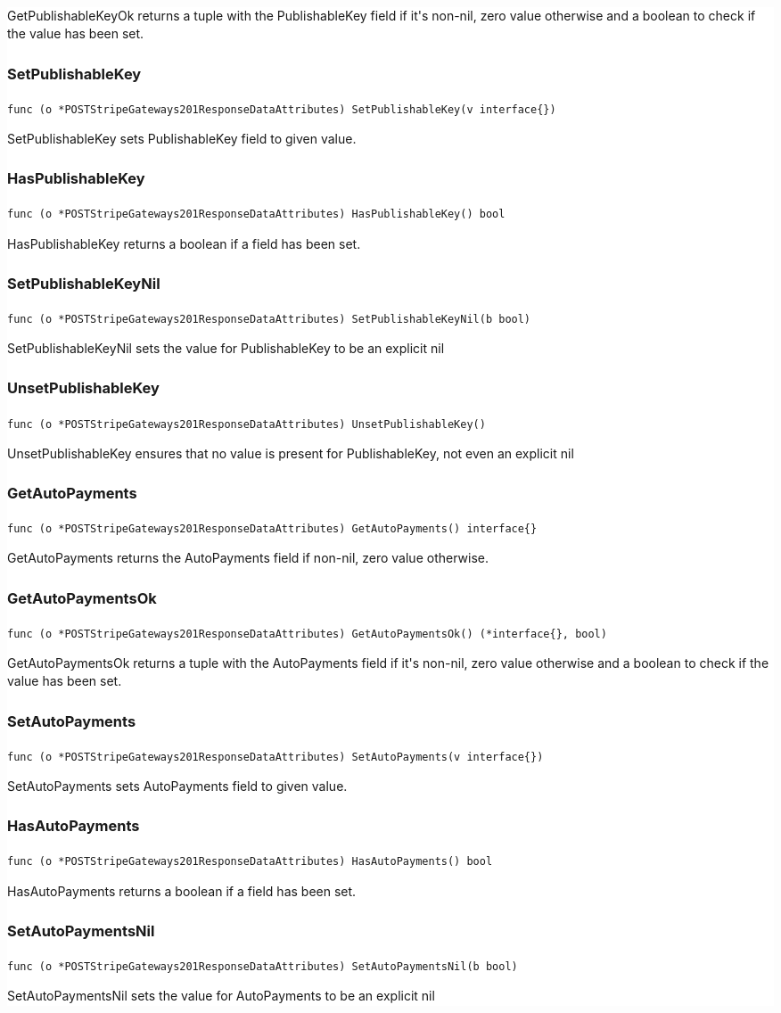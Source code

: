 GetPublishableKeyOk returns a tuple with the PublishableKey field if it's non-nil, zero value otherwise
and a boolean to check if the value has been set.

### SetPublishableKey

`func (o *POSTStripeGateways201ResponseDataAttributes) SetPublishableKey(v interface{})`

SetPublishableKey sets PublishableKey field to given value.

### HasPublishableKey

`func (o *POSTStripeGateways201ResponseDataAttributes) HasPublishableKey() bool`

HasPublishableKey returns a boolean if a field has been set.

### SetPublishableKeyNil

`func (o *POSTStripeGateways201ResponseDataAttributes) SetPublishableKeyNil(b bool)`

 SetPublishableKeyNil sets the value for PublishableKey to be an explicit nil

### UnsetPublishableKey
`func (o *POSTStripeGateways201ResponseDataAttributes) UnsetPublishableKey()`

UnsetPublishableKey ensures that no value is present for PublishableKey, not even an explicit nil
### GetAutoPayments

`func (o *POSTStripeGateways201ResponseDataAttributes) GetAutoPayments() interface{}`

GetAutoPayments returns the AutoPayments field if non-nil, zero value otherwise.

### GetAutoPaymentsOk

`func (o *POSTStripeGateways201ResponseDataAttributes) GetAutoPaymentsOk() (*interface{}, bool)`

GetAutoPaymentsOk returns a tuple with the AutoPayments field if it's non-nil, zero value otherwise
and a boolean to check if the value has been set.

### SetAutoPayments

`func (o *POSTStripeGateways201ResponseDataAttributes) SetAutoPayments(v interface{})`

SetAutoPayments sets AutoPayments field to given value.

### HasAutoPayments

`func (o *POSTStripeGateways201ResponseDataAttributes) HasAutoPayments() bool`

HasAutoPayments returns a boolean if a field has been set.

### SetAutoPaymentsNil

`func (o *POSTStripeGateways201ResponseDataAttributes) SetAutoPaymentsNil(b bool)`

 SetAutoPaymentsNil sets the value for AutoPayments to be an explicit nil
